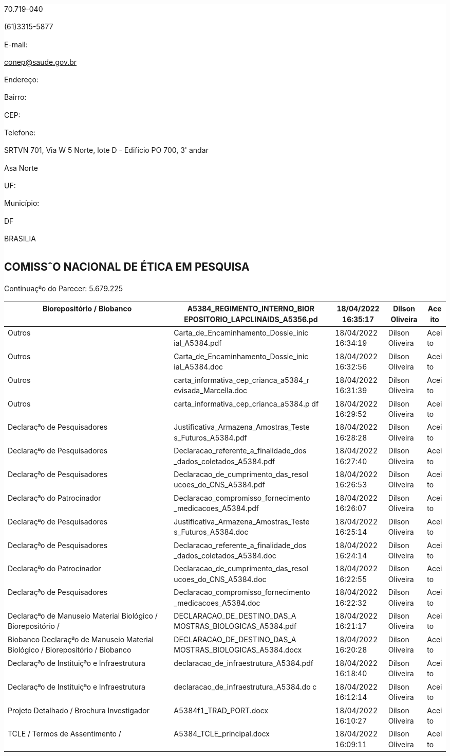 70.719-040

(61)3315-5877

E-mail:

conep@saude.gov.br

Endereço:

Bairro:

CEP:

Telefone:

SRTVN 701, Via W 5 Norte, lote D - Edifício PO 700, 3' andar

Asa Norte

UF:

Município:

DF

BRASILIA

## COMISSˆO NACIONAL DE ÉTICA EM PESQUISA



Continuaçªo do Parecer: 5.679.225

| Biorepositório / Biobanco                                                      | A5384_REGIMENTO_INTERNO_BIOR EPOSITORIO_LAPCLINAIDS_A5356.pd     | 18/04/2022 16:35:17   | Dilson Oliveira   | Aceito   |
|--------------------------------------------------------------------------------|------------------------------------------------------------------|-----------------------|-------------------|----------|
| Outros                                                                         | Carta_de_Encaminhamento_Dossie_inic ial_A5384.pdf                | 18/04/2022 16:34:19   | Dilson Oliveira   | Aceito   |
| Outros                                                                         | Carta_de_Encaminhamento_Dossie_inic ial_A5384.doc                | 18/04/2022 16:32:56   | Dilson Oliveira   | Aceito   |
| Outros                                                                         | carta_informativa_cep_crianca_a5384_r evisada_Marcella.doc       | 18/04/2022 16:31:39   | Dilson Oliveira   | Aceito   |
| Outros                                                                         | carta_informativa_cep_crianca_a5384.p df                         | 18/04/2022 16:29:52   | Dilson Oliveira   | Aceito   |
| Declaraçªo de Pesquisadores                                                    | Justificativa_Armazena_Amostras_Teste s_Futuros_A5384.pdf        | 18/04/2022 16:28:28   | Dilson Oliveira   | Aceito   |
| Declaraçªo de Pesquisadores                                                    | Declaracao_referente_a_finalidade_dos _dados_coletados_A5384.pdf | 18/04/2022 16:27:40   | Dilson Oliveira   | Aceito   |
| Declaraçªo de Pesquisadores                                                    | Declaracao_de_cumprimento_das_resol ucoes_do_CNS_A5384.pdf       | 18/04/2022 16:26:53   | Dilson Oliveira   | Aceito   |
| Declaraçªo do Patrocinador                                                     | Declaracao_compromisso_fornecimento _medicacoes_A5384.pdf        | 18/04/2022 16:26:07   | Dilson Oliveira   | Aceito   |
| Declaraçªo de Pesquisadores                                                    | Justificativa_Armazena_Amostras_Teste s_Futuros_A5384.doc        | 18/04/2022 16:25:14   | Dilson Oliveira   | Aceito   |
| Declaraçªo de Pesquisadores                                                    | Declaracao_referente_a_finalidade_dos _dados_coletados_A5384.doc | 18/04/2022 16:24:14   | Dilson Oliveira   | Aceito   |
| Declaraçªo do Patrocinador                                                     | Declaracao_de_cumprimento_das_resol ucoes_do_CNS_A5384.doc       | 18/04/2022 16:22:55   | Dilson Oliveira   | Aceito   |
| Declaraçªo de Pesquisadores                                                    | Declaracao_compromisso_fornecimento _medicacoes_A5384.doc        | 18/04/2022 16:22:32   | Dilson Oliveira   | Aceito   |
| Declaraçªo de Manuseio Material Biológico / Biorepositório /                   | DECLARACAO_DE_DESTINO_DAS_A MOSTRAS_BIOLOGICAS_A5384.pdf         | 18/04/2022 16:21:17   | Dilson Oliveira   | Aceito   |
| Biobanco Declaraçªo de Manuseio Material Biológico / Biorepositório / Biobanco | DECLARACAO_DE_DESTINO_DAS_A MOSTRAS_BIOLOGICAS_A5384.docx        | 18/04/2022 16:20:28   | Dilson Oliveira   | Aceito   |
| Declaraçªo de Instituiçªo e Infraestrutura                                     | declaracao_de_infraestrutura_A5384.pdf                           | 18/04/2022 16:18:40   | Dilson Oliveira   | Aceito   |
| Declaraçªo de Instituiçªo e Infraestrutura                                     | declaracao_de_infraestrutura_A5384.do c                          | 18/04/2022 16:12:14   | Dilson Oliveira   | Aceito   |
| Projeto Detalhado / Brochura Investigador                                      | A5384f1_TRAD_PORT.docx                                           | 18/04/2022 16:10:27   | Dilson Oliveira   | Aceito   |
| TCLE / Termos de Assentimento /                                                | A5384_TCLE_principal.docx                                        | 18/04/2022 16:09:11   | Dilson Oliveira   | Aceito   |

